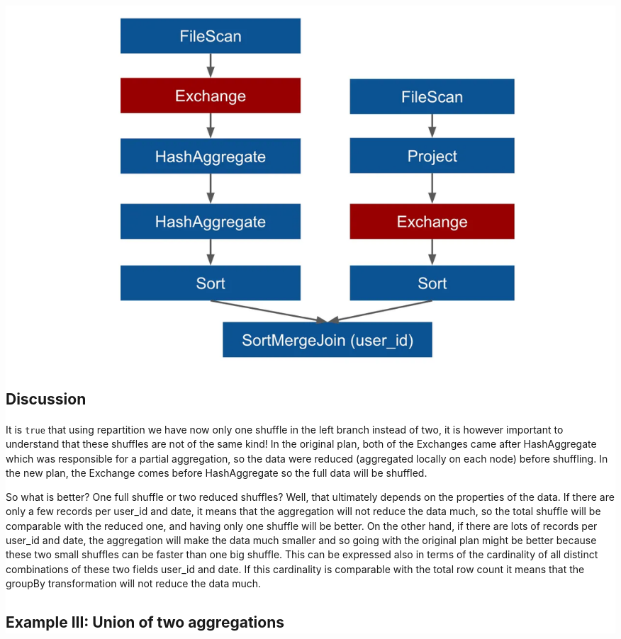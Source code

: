 ![](images/spark-repartition-example-2-plan-3.png)

## Discussion

It is `true` that using repartition we have now only one shuffle in the left branch
instead of two, it is however important to understand that these shuffles are not
of the same kind! In the original plan, both of the Exchanges came after HashAggregate
which was responsible for a partial aggregation, so the data were reduced (aggregated
locally on each node) before shuffling. In the new plan, the Exchange comes before
HashAggregate so the full data will be shuffled.

So what is better? One full shuffle or two reduced shuffles? Well, that ultimately
depends on the properties of the data. If there are only a few records per user_id
and date, it means that the aggregation will not reduce the data much, so the total
shuffle will be comparable with the reduced one, and having only one shuffle will
be better. On the other hand, if there are lots of records per user_id and date,
the aggregation will make the data much smaller and so going with the original plan
might be better because these two small shuffles can be faster than one big shuffle.
This can be expressed also in terms of the cardinality of all distinct combinations
of these two fields user_id and date. If this cardinality is comparable with the
total row count it means that the groupBy transformation will not reduce the data
much.

## Example III: Union of two aggregations
